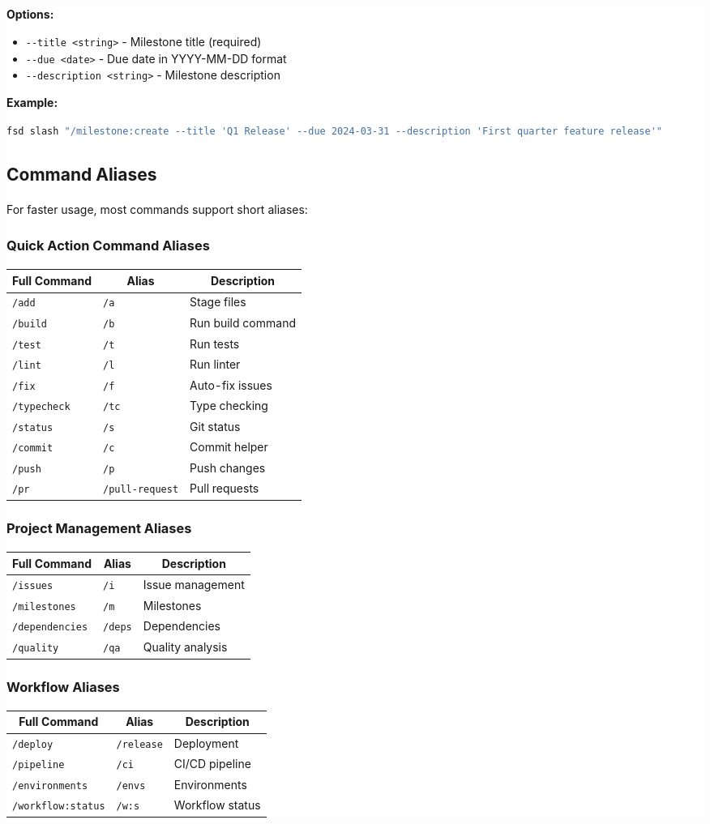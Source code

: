 **Options:**
- `--title <string>` - Milestone title (required)
- `--due <date>` - Due date in YYYY-MM-DD format
- `--description <string>` - Milestone description

**Example:**
```bash
fsd slash "/milestone:create --title 'Q1 Release' --due 2024-03-31 --description 'First quarter feature release'"
```

## Command Aliases

For faster usage, most commands support short aliases:

### Quick Action Command Aliases
| Full Command | Alias | Description |
|--------------|-------|-------------|
| `/add` | `/a` | Stage files |
| `/build` | `/b` | Run build command |
| `/test` | `/t` | Run tests |
| `/lint` | `/l` | Run linter |
| `/fix` | `/f` | Auto-fix issues |
| `/typecheck` | `/tc` | Type checking |
| `/status` | `/s` | Git status |
| `/commit` | `/c` | Commit helper |
| `/push` | `/p` | Push changes |
| `/pr` | `/pull-request` | Pull requests |

### Project Management Aliases
| Full Command | Alias | Description |
|--------------|-------|-------------|
| `/issues` | `/i` | Issue management |
| `/milestones` | `/m` | Milestones |
| `/dependencies` | `/deps` | Dependencies |
| `/quality` | `/qa` | Quality analysis |

### Workflow Aliases
| Full Command | Alias | Description |
|--------------|-------|-------------|
| `/deploy` | `/release` | Deployment |
| `/pipeline` | `/ci` | CI/CD pipeline |
| `/environments` | `/envs` | Environments |
| `/workflow:status` | `/w:s` | Workflow status |
